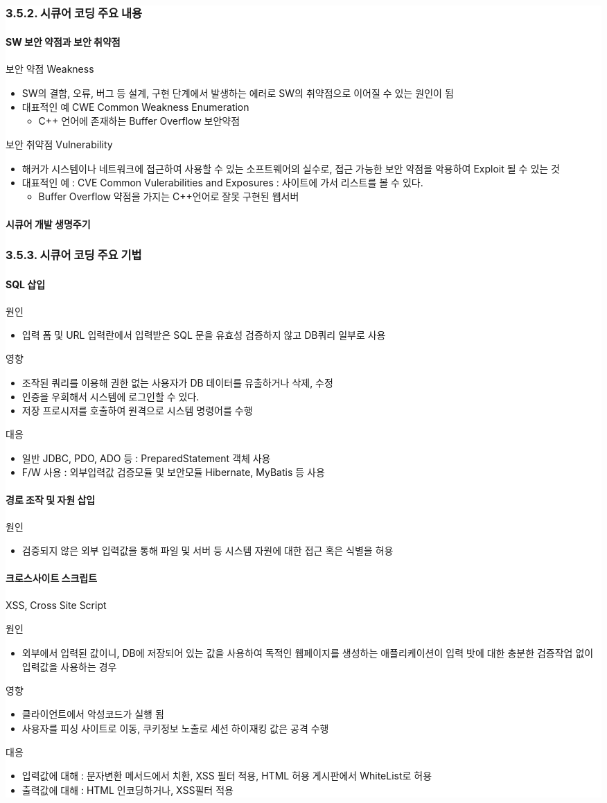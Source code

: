 ### 3.5.2. 시큐어 코딩 주요 내용

#### SW 보안 약점과 보안 취약점

보안 약점 Weakness

- SW의 결함, 오류, 버그 등 설계, 구현 단계에서 발생하는 에러로 SW의 취약점으로 이어질 수 있는 원인이 됨
- 대표적인 예 CWE Common Weakness Enumeration
  - C++ 언어에 존재하는 Buffer Overflow 보안약점

보안 취약점 Vulnerability

- 해커가 시스템이나 네트워크에 접근하여 사용할 수 있는 소프트웨어의 실수로, 접근 가능한 보안 약점을 악용하여 Exploit 될 수 있는 것
- 대표적인 예 : CVE Common Vulerabilities and Exposures : 사이트에 가서 리스트를 볼 수 있다.
  - Buffer Overflow 약점을 가지는 C++언어로 잘못 구현된 웹서버

#### 시큐어 개발 생명주기

### 3.5.3. 시큐어 코딩 주요 기법

#### SQL 삽입

원인

- 입력 폼 및 URL 입력란에서 입력받은 SQL 문을 유효성 검증하지 않고 DB쿼리 일부로 사용

영향

- 조작된 쿼리를 이용해 권한 없는 사용자가 DB 데이터를 유출하거나 삭제, 수정
- 인증을 우회해서 시스템에 로그인할 수 있다.
- 저장 프로시저를 호출하여 원격으로 시스템 명령어를 수행

대응

- 일반 JDBC, PDO, ADO 등 : PreparedStatement 객체 사용
- F/W 사용 : 외부입력값 검증모듈 및 보안모듈 Hibernate, MyBatis 등 사용

#### 경로 조작 및 자원 삽입

원인

- 검증되지 않은 외부 입력값을 통해 파일 및 서버 등 시스템 자원에 대한 접근 혹은 식별을 허용

#### 크로스사이트 스크립트 

XSS, Cross Site Script

원인

- 외부에서 입력된 값이니, DB에 저장되어 있는 값을 사용하여 독적인 웹페이지를 생성하는 애플리케이션이 입력 밧에 대한 충분한 검증작업 없이 입력값을 사용하는 경우

영향

- 클라이언트에서 악성코드가 실행 됨
- 사용자를 피싱 사이트로 이동, 쿠키정보 노출로 세션 하이재킹 값은 공격 수행

대응

- 입력값에 대해 : 문자변환 메서드에서 치환, XSS 필터 적용, HTML 허용 게시판에서 WhiteList로 허용
- 출력값에 대해 : HTML 인코딩하거나, XSS필터 적용
